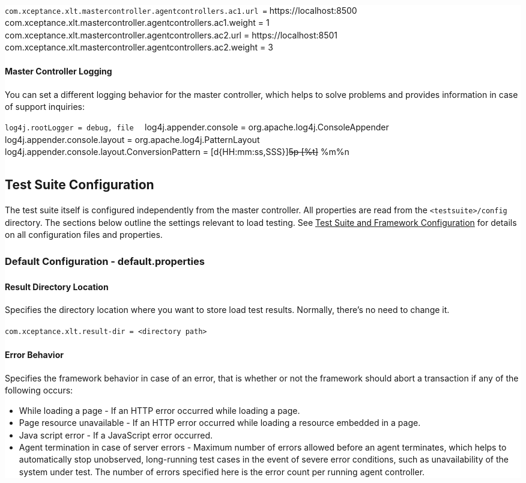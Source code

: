 `com.xceptance.xlt.mastercontroller.agentcontrollers.ac1.url =`
https://localhost:8500  
com.xceptance.xlt.mastercontroller.agentcontrollers.ac1.weight = 1  
com.xceptance.xlt.mastercontroller.agentcontrollers.ac2.url =
https://localhost:8501  
com.xceptance.xlt.mastercontroller.agentcontrollers.ac2.weight = 3

#### Master Controller Logging

You can set a different logging behavior for the master controller,
which helps to solve problems and provides information in case of
support inquiries:

`log4j.rootLogger = debug, file  `
log4j.appender.console = org.apache.log4j.ConsoleAppender  
log4j.appender.console.layout = org.apache.log4j.PatternLayout  
log4j.appender.console.layout.ConversionPattern =
\[d{HH:mm:ss,SSS}\]~~5p \[%t\]~~ %m%n

Test Suite Configuration
------------------------

The test suite itself is configured independently from the master
controller. All properties are read from the `<testsuite>/config`
directory. The sections below outline the settings relevant to load
testing. See [Test Suite and Framework
Configuration](05-framework-config.html) for details on all
configuration files and properties.

### Default Configuration - default.properties

#### Result Directory Location

Specifies the directory location where you want to store load test
results. Normally, there’s no need to change it.

`com.xceptance.xlt.result-dir = <directory path>`

#### Error Behavior

Specifies the framework behavior in case of an error, that is whether or
not the framework should abort a transaction if any of the following
occurs:

-   While loading a page - If an HTTP error occurred while loading a
    page.
-   Page resource unavailable - If an HTTP error occurred while loading
    a resource embedded in a page.
-   Java script error - If a JavaScript error occurred.
-   Agent termination in case of server errors - Maximum number of
    errors allowed before an agent terminates, which helps to
    automatically stop unobserved, long-running test cases in the event
    of severe error conditions, such as unavailability of the system
    under test. The number of errors specified here is the error count
    per running agent controller.
